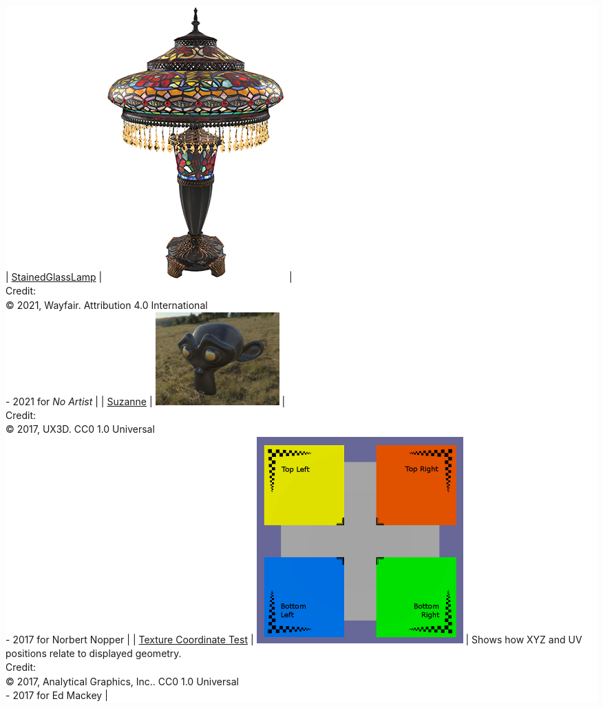 | [StainedGlassLamp](.%2F2.0%2FStainedGlassLamp%2FREADME.md) | ![](.%2F2.0%2FStainedGlassLamp%2Fscreenshot%2Fscreenshot.jpg) |  <br>Credit:<br>&copy; 2021, Wayfair. Attribution 4.0 International<br> - 2021 for _No Artist_ |
| [Suzanne](.%2F2.0%2FSuzanne%2FREADME.md) | ![](.%2F2.0%2FSuzanne%2Fscreenshot%2Fscreenshot.jpg) |  <br>Credit:<br>&copy; 2017, UX3D. CC0 1.0 Universal<br> - 2017 for Norbert Nopper |
| [Texture Coordinate Test](.%2F2.0%2FTextureCoordinateTest%2FREADME.md) | ![](.%2F2.0%2FTextureCoordinateTest%2Fscreenshot%2Fscreenshot.png) | Shows how XYZ and UV positions relate to displayed geometry.<br>Credit:<br>&copy; 2017, Analytical Graphics, Inc.. CC0 1.0 Universal<br> - 2017 for Ed Mackey |